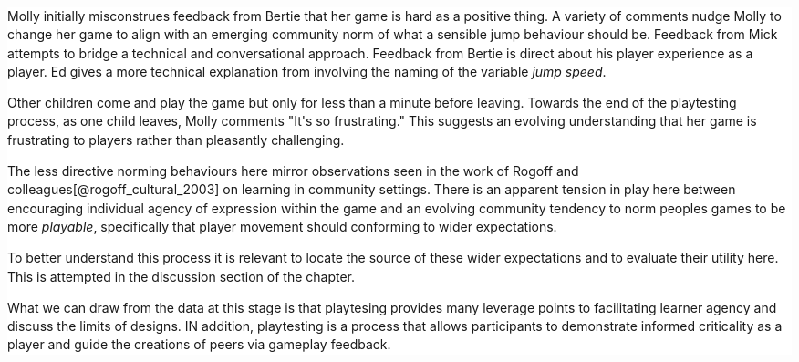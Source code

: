 Molly initially misconstrues feedback from Bertie that her game is hard as a positive thing. A variety of comments nudge Molly to change her game to align with an emerging community norm of what a sensible jump behaviour should be. Feedback from Mick attempts to bridge a technical and conversational approach. Feedback from Bertie is direct about his player experience as a player. Ed gives a more technical explanation from  involving the naming of the variable _jump speed_.

Other children come and play the game but only for less than a minute before leaving. Towards the end of the playtesting process, as one child leaves, Molly comments "It's so frustrating." This suggests an evolving understanding that her game is frustrating to players rather than pleasantly challenging.

The less directive norming behaviours here mirror observations seen in the work of Rogoff and colleagues[@rogoff_cultural_2003] on learning in  community settings. There is an apparent tension in play here between encouraging individual agency of expression within the game and an evolving community tendency to norm peoples games to be more _playable_, specifically that player movement should conforming to wider expectations.

To better understand this process it is relevant to locate the source of these wider expectations and to evaluate their utility here. This is attempted in the discussion section of the chapter.

What we can draw from the data at this stage is that playtesing provides many leverage points to facilitating learner agency and discuss the limits of designs. IN addition, playtesting is a process that allows participants to demonstrate informed criticality as a player and guide the creations of peers via gameplay feedback.

















 

































